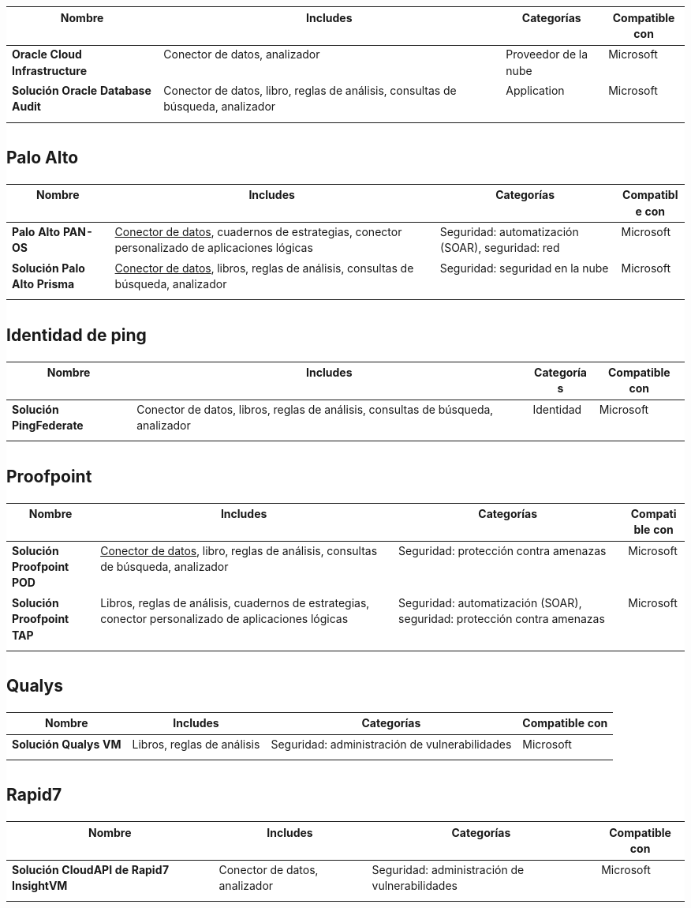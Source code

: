 
|Nombre    |Includes  |Categorías |Compatible con  |
|---------|---------|---------|---------|
|**Oracle Cloud Infrastructure** |Conector de datos, analizador | Proveedor de la nube | Microsoft|
|**Solución Oracle Database Audit** | Conector de datos, libro, reglas de análisis, consultas de búsqueda, analizador| Application|Microsoft |
| | | | |

## <a name="palo-alto"></a>Palo Alto

|Nombre    |Includes  |Categorías |Compatible con  |
|---------|---------|---------|---------|
|**Palo Alto PAN-OS**|[Conector de datos](#palo-alto), cuadernos de estrategias, conector personalizado de aplicaciones lógicas |Seguridad: automatización (SOAR), seguridad: red |Microsoft |
|**Solución Palo Alto Prisma**|[Conector de datos](#palo-alto), libros, reglas de análisis, consultas de búsqueda, analizador |Seguridad: seguridad en la nube |Microsoft |
| | | | |

## <a name="ping-identity"></a>Identidad de ping

|Nombre    |Includes  |Categorías |Compatible con  |
|---------|---------|---------|---------|
|**Solución PingFederate** |Conector de datos, libros, reglas de análisis, consultas de búsqueda, analizador| Identidad|Microsoft |
| | | | |

## <a name="proofpoint"></a>Proofpoint

|Nombre    |Includes  |Categorías |Compatible con  |
|---------|---------|---------|---------|
|**Solución Proofpoint POD** |[Conector de datos](data-connectors-reference.md#proofpoint-on-demand-pod-email-security-preview), libro, reglas de análisis, consultas de búsqueda, analizador| Seguridad: protección contra amenazas|Microsoft |
|**Solución Proofpoint TAP** | Libros, reglas de análisis, cuadernos de estrategias, conector personalizado de aplicaciones lógicas|Seguridad: automatización (SOAR), seguridad: protección contra amenazas |Microsoft |
| | | |

## <a name="qualys"></a>Qualys

|Nombre    |Includes  |Categorías |Compatible con  |
|---------|---------|---------|---------|
|**Solución Qualys VM** |Libros, reglas de análisis |Seguridad: administración de vulnerabilidades |Microsoft |
| | | | |

## <a name="rapid7"></a>Rapid7

|Nombre    |Includes  |Categorías |Compatible con  |
|---------|---------|---------|---------|
|**Solución CloudAPI de Rapid7 InsightVM** |Conector de datos, analizador|Seguridad: administración de vulnerabilidades |Microsoft |
| | | | |
